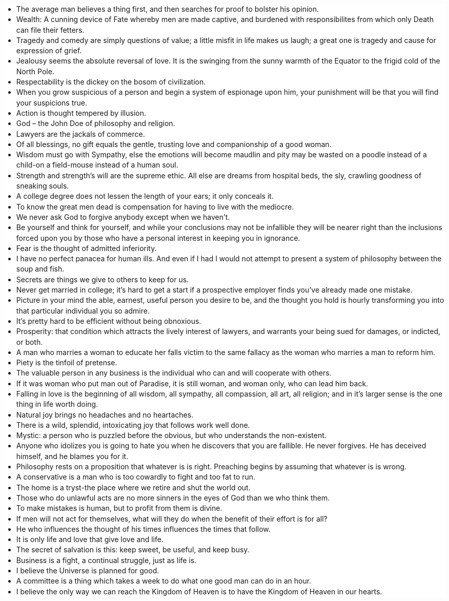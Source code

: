  - The average man believes a thing first, and then searches for proof to bolster his opinion.
 - Wealth: A cunning device of Fate whereby men are made captive, and burdened with responsibilites from which only Death can file their fetters.
 - Tragedy and comedy are simply questions of value; a little misfit in life makes us laugh; a great one is tragedy and cause for expression of grief.
 - Jealousy seems the absolute reversal of love. It is the swinging from the sunny warmth of the Equator to the frigid cold of the North Pole.
 - Respectability is the dickey on the bosom of civilization.
 - When you grow suspicious of a person and begin a system of espionage upon him, your punishment will be that you will find your suspicions true.
 - Action is thought tempered by illusion.
 - God – the John Doe of philosophy and religion.
 - Lawyers are the jackals of commerce.
 - Of all blessings, no gift equals the gentle, trusting love and companionship of a good woman.
 - Wisdom must go with Sympathy, else the emotions will become maudlin and pity may be wasted on a poodle instead of a child-on a field-mouse instead of a human soul.
 - Strength and strength’s will are the supreme ethic. All else are dreams from hospital beds, the sly, crawling goodness of sneaking souls.
 - A college degree does not lessen the length of your ears; it only conceals it.
 - To know the great men dead is compensation for having to live with the mediocre.
 - We never ask God to forgive anybody except when we haven’t.
 - Be yourself and think for yourself, and while your conclusions may not be infallible they will be nearer right than the inclusions forced upon you by those who have a personal interest in keeping you in ignorance.
 - Fear is the thought of admitted inferiority.
 - I have no perfect panacea for human ills. And even if I had I would not attempt to present a system of philosophy between the soup and fish.
 - Secrets are things we give to others to keep for us.
 - Never get married in college; it’s hard to get a start if a prospective employer finds you’ve already made one mistake.
 - Picture in your mind the able, earnest, useful person you desire to be, and the thought you hold is hourly transforming you into that particular individual you so admire.
 - It’s pretty hard to be efficient without being obnoxious.
 - Prosperity: that condition which attracts the lively interest of lawyers, and warrants your being sued for damages, or indicted, or both.
 - A man who marries a woman to educate her falls victim to the same fallacy as the woman who marries a man to reform him.
 - Piety is the tinfoil of pretense.
 - The valuable person in any business is the individual who can and will cooperate with others.
 - If it was woman who put man out of Paradise, it is still woman, and woman only, who can lead him back.
 - Falling in love is the beginning of all wisdom, all sympathy, all compassion, all art, all religion; and in it’s larger sense is the one thing in life worth doing.
 - Natural joy brings no headaches and no heartaches.
 - There is a wild, splendid, intoxicating joy that follows work well done.
 - Mystic: a person who is puzzled before the obvious, but who understands the non-existent.
 - Anyone who idolizes you is going to hate you when he discovers that you are fallible. He never forgives. He has deceived himself, and he blames you for it.
 - Philosophy rests on a proposition that whatever is is right. Preaching begins by assuming that whatever is is wrong.
 - A conservative is a man who is too cowardly to fight and too fat to run.
 - The home is a tryst-the place where we retire and shut the world out.
 - Those who do unlawful acts are no more sinners in the eyes of God than we who think them.
 - To make mistakes is human, but to profit from them is divine.
 - If men will not act for themselves, what will they do when the benefit of their effort is for all?
 - He who influences the thought of his times influences the times that follow.
 - It is only life and love that give love and life.
 - The secret of salvation is this: keep sweet, be useful, and keep busy.
 - Business is a fight, a continual struggle, just as life is.
 - I believe the Universe is planned for good.
 - A committee is a thing which takes a week to do what one good man can do in an hour.
 - I believe the only way we can reach the Kingdom of Heaven is to have the Kingdom of Heaven in our hearts.